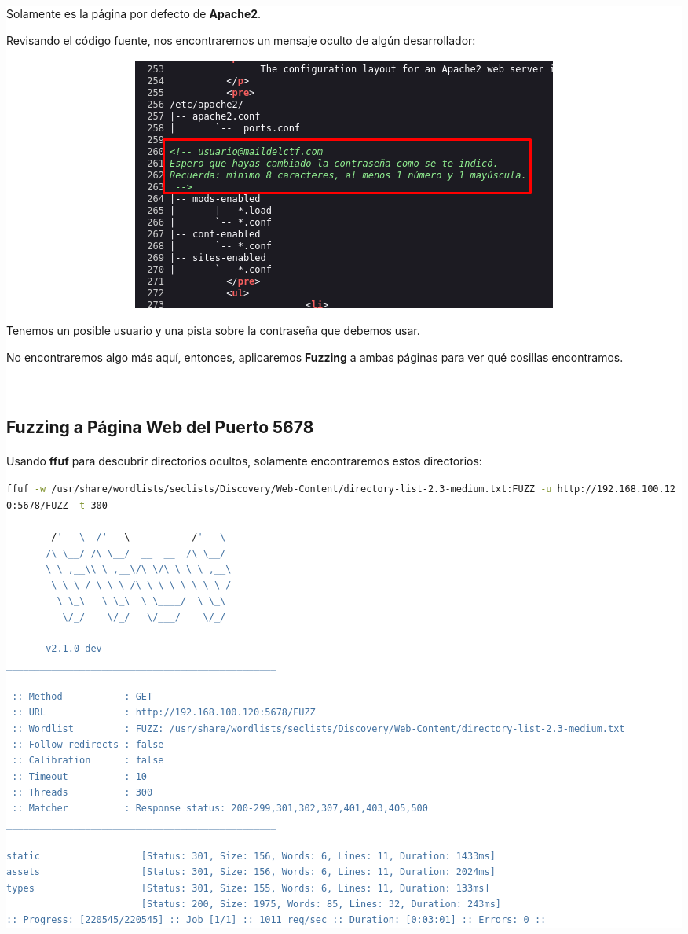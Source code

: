 Solamente es la página por defecto de **Apache2**.

Revisando el código fuente, nos encontraremos un mensaje oculto de algún desarrollador:

<p align="center">
<img src="/assets/images/THL-writeup-nodeCeption/Captura7.png">
</p>

Tenemos un posible usuario y una pista sobre la contraseña que debemos usar.

No encontraremos algo más aquí, entonces, aplicaremos **Fuzzing** a ambas páginas para ver qué cosillas encontramos.

<br>

<h2 id="fuzzPuerto5678">Fuzzing a Página Web del Puerto 5678</h2>

Usando **ffuf** para descubrir directorios ocultos, solamente encontraremos estos directorios:
```bash
ffuf -w /usr/share/wordlists/seclists/Discovery/Web-Content/directory-list-2.3-medium.txt:FUZZ -u http://192.168.100.120:5678/FUZZ -t 300

        /'___\  /'___\           /'___\       
       /\ \__/ /\ \__/  __  __  /\ \__/       
       \ \ ,__\\ \ ,__\/\ \/\ \ \ \ ,__\      
        \ \ \_/ \ \ \_/\ \ \_\ \ \ \ \_/      
         \ \_\   \ \_\  \ \____/  \ \_\       
          \/_/    \/_/   \/___/    \/_/       

       v2.1.0-dev
________________________________________________

 :: Method           : GET
 :: URL              : http://192.168.100.120:5678/FUZZ
 :: Wordlist         : FUZZ: /usr/share/wordlists/seclists/Discovery/Web-Content/directory-list-2.3-medium.txt
 :: Follow redirects : false
 :: Calibration      : false
 :: Timeout          : 10
 :: Threads          : 300
 :: Matcher          : Response status: 200-299,301,302,307,401,403,405,500
________________________________________________

static                  [Status: 301, Size: 156, Words: 6, Lines: 11, Duration: 1433ms]
assets                  [Status: 301, Size: 156, Words: 6, Lines: 11, Duration: 2024ms]
types                   [Status: 301, Size: 155, Words: 6, Lines: 11, Duration: 133ms]
                        [Status: 200, Size: 1975, Words: 85, Lines: 32, Duration: 243ms]
:: Progress: [220545/220545] :: Job [1/1] :: 1011 req/sec :: Duration: [0:03:01] :: Errors: 0 ::
```
